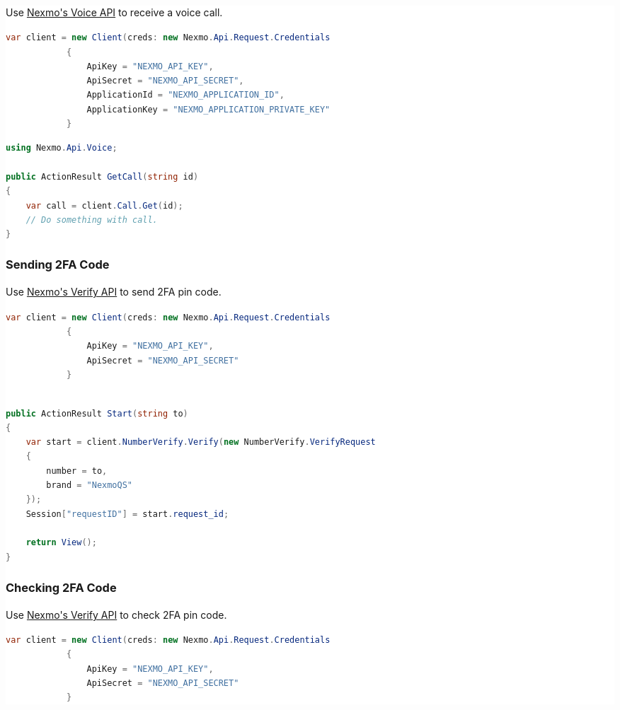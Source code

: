 Use [Nexmo's Voice API][doc_voice] to receive a voice call.

```C#
var client = new Client(creds: new Nexmo.Api.Request.Credentials
            {
                ApiKey = "NEXMO_API_KEY",
                ApiSecret = "NEXMO_API_SECRET",
                ApplicationId = "NEXMO_APPLICATION_ID",
                ApplicationKey = "NEXMO_APPLICATION_PRIVATE_KEY"
            }
```

```C#
using Nexmo.Api.Voice;

public ActionResult GetCall(string id)
{
    var call = client.Call.Get(id);
    // Do something with call.
}
```
### Sending 2FA Code

Use [Nexmo's Verify API][doc_verify] to send 2FA pin code.

```C#
var client = new Client(creds: new Nexmo.Api.Request.Credentials
            {
                ApiKey = "NEXMO_API_KEY",
                ApiSecret = "NEXMO_API_SECRET"
            }
```

```C#

public ActionResult Start(string to)
{
    var start = client.NumberVerify.Verify(new NumberVerify.VerifyRequest
    {
        number = to,
        brand = "NexmoQS"
    });
    Session["requestID"] = start.request_id;

    return View();
}
```
### Checking 2FA Code

Use [Nexmo's Verify API][doc_verify] to check 2FA pin code.

```C#
var client = new Client(creds: new Nexmo.Api.Request.Credentials
            {
                ApiKey = "NEXMO_API_KEY",
                ApiSecret = "NEXMO_API_SECRET"
            }
```


[signup]: https://dashboard.nexmo.com/sign-up?utm_source=DEV_REL&utm_medium=github&utm_campaign=csharp-client-library
[doc_sms]: https://developer.nexmo.com/api/sms?utm_source=DEV_REL&utm_medium=github&utm_campaign=csharp-client-library
[doc_voice]: https://developer.nexmo.com/voice/voice-api/overview?utm_source=DEV_REL&utm_medium=github&utm_campaign=csharp-client-library
[doc_verify]: https://developer.nexmo.com/verify/overview?utm_source=DEV_REL&utm_medium=github&utm_campaign=csharp-client-library
[doc_app]: https://developer.nexmo.com/concepts/guides/applications?utm_source=DEV_REL&utm_medium=github&utm_campaign=csharp-client-library
[doc_redact]: https://developer.nexmo.com/api/redact?utm_source=DEV_REL&utm_medium=github&utm_campaign=csharp-client-library
[license]: LICENSE.md
